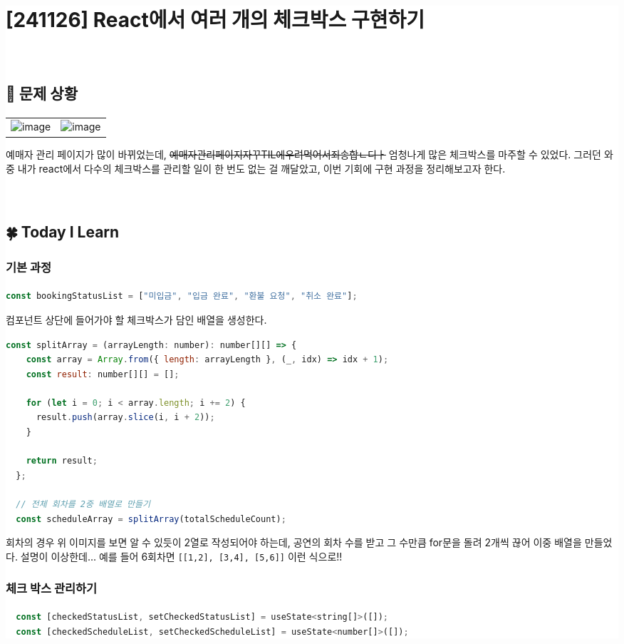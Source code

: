 # [241126] React에서 여러 개의 체크박스 구현하기

</br>

## 🤔 문제 상황

<table align="center">
        <tr>
            <td><img width="277" alt="image" src="https://github.com/user-attachments/assets/73372ed4-8dbd-4661-943d-36832e6d2c00"></td>
            <td><img width="308" alt="image" src="https://github.com/user-attachments/assets/c0780a79-1316-453c-9124-523363ee560b"></td>
        </tr>
    </table>

예매자 관리 페이지가 많이 바뀌었는데, ~~예매자관리페이지자꾸TIL에우려먹어서죄송합ㄴ디ㅏ~~ 엄청나게 많은 체크박스를 마주할 수 있었다. 그러던 와중 내가 react에서 다수의 체크박스를 관리할 일이 한 번도 없는 걸 깨달았고, 이번 기회에 구현 과정을 정리해보고자 한다.

</br>

## 🍀 Today I Learn

### 기본 과정

```JavaScript
const bookingStatusList = ["미입금", "입금 완료", "환불 요청", "취소 완료"];
```

컴포넌트 상단에 들어가야 할 체크박스가 담인 배열을 생성한다.

```JavaScript
const splitArray = (arrayLength: number): number[][] => {
    const array = Array.from({ length: arrayLength }, (_, idx) => idx + 1);
    const result: number[][] = [];

    for (let i = 0; i < array.length; i += 2) {
      result.push(array.slice(i, i + 2));
    }

    return result;
  };

  // 전체 회차를 2중 배열로 만들기
  const scheduleArray = splitArray(totalScheduleCount);
```

회차의 경우 위 이미지를 보면 알 수 있듯이 2열로 작성되어야 하는데, 공연의 회차 수를 받고 그 수만큼 for문을 돌려 2개씩 끊어 이중 배열을 만들었다. 설명이 이상한데... 예를 들어 6회차면 `[[1,2], [3,4], [5,6]]` 이런 식으로!!

### 체크 박스 관리하기

```JavaScript
  const [checkedStatusList, setCheckedStatusList] = useState<string[]>([]);
  const [checkedScheduleList, setCheckedScheduleList] = useState<number[]>([]);
```
